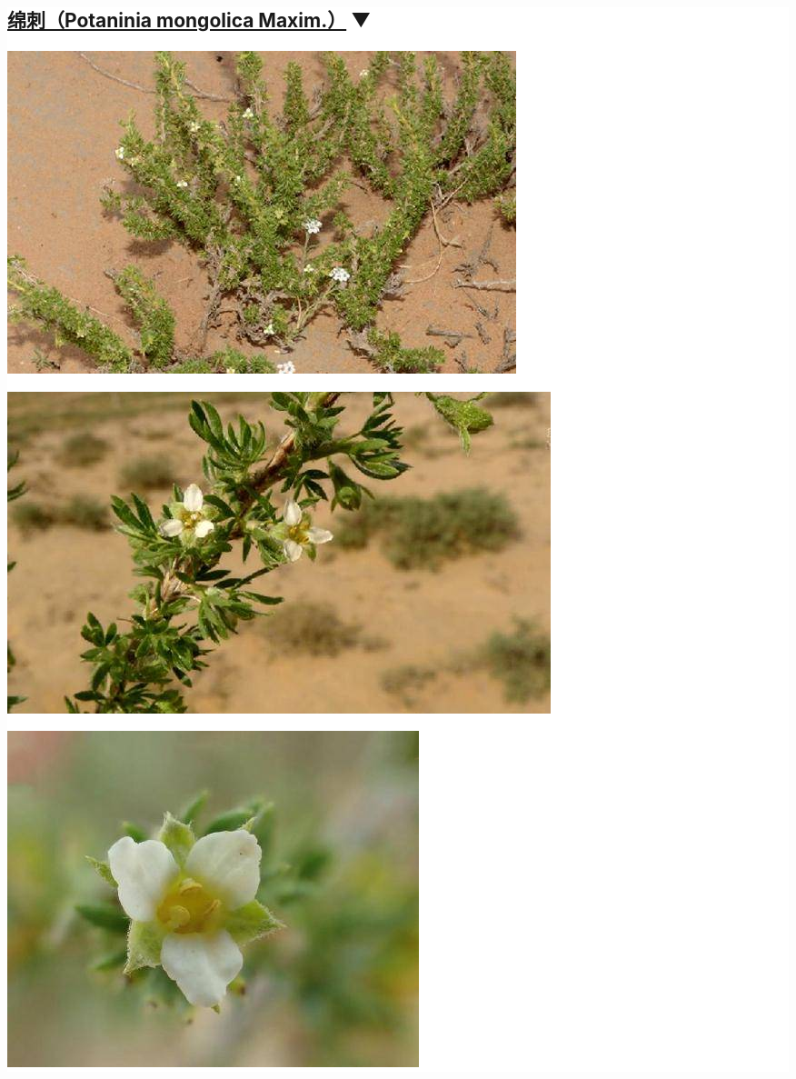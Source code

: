 ## [绵刺（Potaninia mongolica Maxim.）](https://baike.baidu.com/item/绵刺) ▼

![img](./../img/2024-04-29-沙生植物.assets/v2-83f2bc0d191fd3dcfec28303f571baf5_r-1715052535432-255.jpg)

![img](./../img/2024-04-29-沙生植物.assets/v2-44d671e81b344322e06a6b0b560d183f_r-1715052535432-256.jpg)

![img](./../img/2024-04-29-沙生植物.assets/v2-63c36bb9f50bc446439fe961a8d109d3_r-1715052535432-257.jpg)
